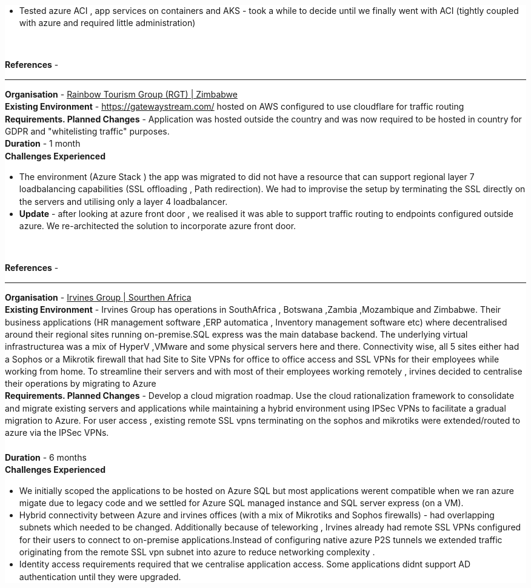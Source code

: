  - Tested azure ACI , app services on containers and AKS - took a while to decide until we finally went with ACI (tightly coupled with azure and required little 
 administration) 
  <br>
  
**References** -<br>

- - -

 **Organisation** - [Rainbow Tourism Group (RGT) | Zimbabwe](https://www.rtg.co.zw/)<br>
**Existing Environment** - https://gatewaystream.com/ hosted on AWS configured to use cloudflare for traffic routing<br>
**Requirements. Planned Changes** - Application was hosted outside the country and was now required to be hosted in country for GDPR and "whitelisting traffic" purposes.<br>
**Duration** - 1 month <br>
**Challenges Experienced** 
 - The environment (Azure Stack ) the app was migrated to did not have a resource that can support regional layer 7 loadbalancing capabilities (SSL offloading , Path redirection).
 We had to improvise the setup by terminating the SSL directly on the servers and utilising only a layer 4 loadbalancer. 
 - **Update** - after looking at azure front door , we realised it was able to support traffic routing to endpoints configured outside azure. We re-architected the solution
 to incorporate azure front door. 
  <br>
  
**References** -<br>

- - -
**Organisation** - [Irvines Group | Sourthen Africa  ](https://www.irvinesafrica.com/)<br>
**Existing Environment** - Irvines Group has operations in SouthAfrica , Botswana ,Zambia ,Mozambique and Zimbabwe. Their business applications 
(HR management software ,ERP automatica , Inventory management software etc) where decentralised around their regional sites running on-premise.SQL express was the main database backend. The underlying virtual infrastructurea was a mix of HyperV ,VMware and some physical servers here and there. Connectivity wise, all 5 sites either had a Sophos or a Mikrotik firewall that had Site to Site VPNs for office to office access and SSL VPNs for their employees while working from home. To streamline their servers and with most of their employees working remotely , irvines decided to centralise their operations by migrating to Azure<br>
**Requirements. Planned Changes** - Develop a cloud migration roadmap. Use the cloud rationalization framework to consolidate and migrate existing servers and applications while maintaining a hybrid environment using IPSec VPNs to facilitate a gradual migration to Azure. For user access , existing remote SSL vpns terminating on the sophos and mikrotiks were extended/routed to azure via the IPSec VPNs.  
<br>
**Duration** - 6 months <br>
**Challenges Experienced** 
 - We initially scoped the applications to be hosted on Azure SQL but most applications werent compatible when we ran azure migate due to legacy code and 
 we settled for Azure SQL managed instance and SQL server express (on a VM).
 - Hybrid connectivity between Azure and irvines offices (with a mix of Mikrotiks and Sophos firewalls) - had overlapping subnets which needed to be changed. Additionally 
 because of teleworking , Irvines already had remote SSL VPNs configured for their users to connect to on-premise applications.Instead of configuring native azure P2S tunnels
  we extended traffic originating from the remote SSL vpn subnet into azure to reduce networking complexity .
 - Identity access requirements required that we centralise application access. Some applications didnt support AD authentication until they were upgraded.<br>
 